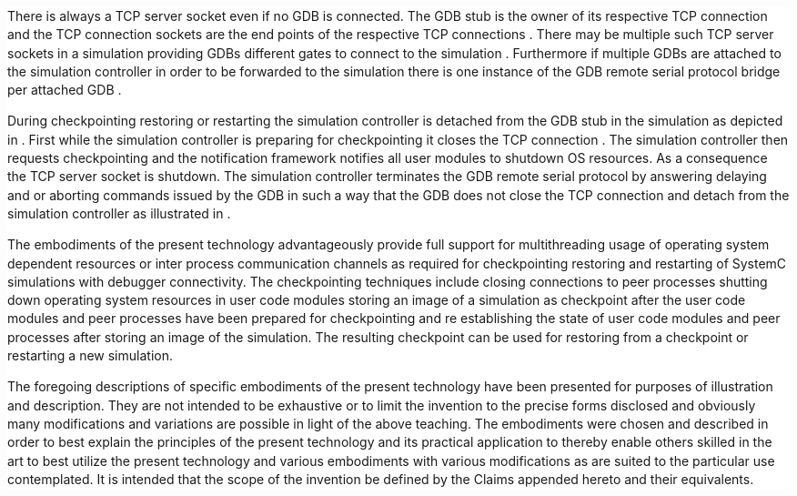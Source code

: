 There is always a TCP server socket even if no GDB is connected. The GDB stub is the owner of its respective TCP connection and the TCP connection sockets are the end points of the respective TCP connections . There may be multiple such TCP server sockets in a simulation providing GDBs different gates to connect to the simulation . Furthermore if multiple GDBs are attached to the simulation controller in order to be forwarded to the simulation there is one instance of the GDB remote serial protocol bridge per attached GDB .

During checkpointing restoring or restarting the simulation controller is detached from the GDB stub in the simulation as depicted in . First while the simulation controller is preparing for checkpointing it closes the TCP connection . The simulation controller then requests checkpointing and the notification framework notifies all user modules to shutdown OS resources. As a consequence the TCP server socket is shutdown. The simulation controller terminates the GDB remote serial protocol by answering delaying and or aborting commands issued by the GDB in such a way that the GDB does not close the TCP connection and detach from the simulation controller as illustrated in .

The embodiments of the present technology advantageously provide full support for multithreading usage of operating system dependent resources or inter process communication channels as required for checkpointing restoring and restarting of SystemC simulations with debugger connectivity. The checkpointing techniques include closing connections to peer processes shutting down operating system resources in user code modules storing an image of a simulation as checkpoint after the user code modules and peer processes have been prepared for checkpointing and re establishing the state of user code modules and peer processes after storing an image of the simulation. The resulting checkpoint can be used for restoring from a checkpoint or restarting a new simulation.

The foregoing descriptions of specific embodiments of the present technology have been presented for purposes of illustration and description. They are not intended to be exhaustive or to limit the invention to the precise forms disclosed and obviously many modifications and variations are possible in light of the above teaching. The embodiments were chosen and described in order to best explain the principles of the present technology and its practical application to thereby enable others skilled in the art to best utilize the present technology and various embodiments with various modifications as are suited to the particular use contemplated. It is intended that the scope of the invention be defined by the Claims appended hereto and their equivalents.


